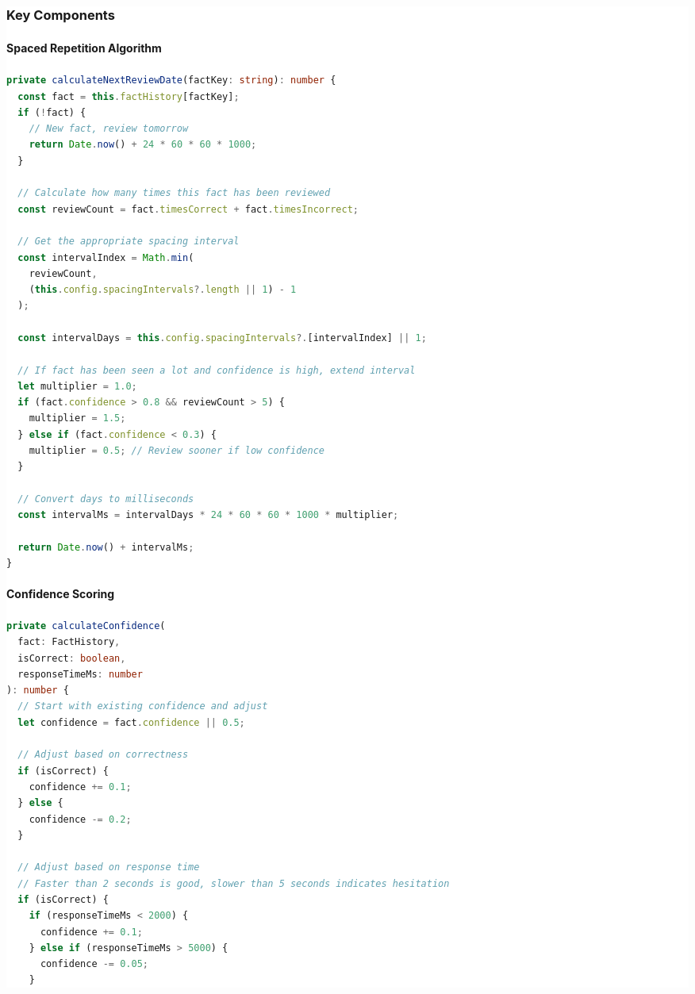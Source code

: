 ### Key Components

#### Spaced Repetition Algorithm

```typescript
private calculateNextReviewDate(factKey: string): number {
  const fact = this.factHistory[factKey];
  if (!fact) {
    // New fact, review tomorrow
    return Date.now() + 24 * 60 * 60 * 1000;
  }
  
  // Calculate how many times this fact has been reviewed
  const reviewCount = fact.timesCorrect + fact.timesIncorrect;
  
  // Get the appropriate spacing interval
  const intervalIndex = Math.min(
    reviewCount, 
    (this.config.spacingIntervals?.length || 1) - 1
  );
  
  const intervalDays = this.config.spacingIntervals?.[intervalIndex] || 1;
  
  // If fact has been seen a lot and confidence is high, extend interval
  let multiplier = 1.0;
  if (fact.confidence > 0.8 && reviewCount > 5) {
    multiplier = 1.5;
  } else if (fact.confidence < 0.3) {
    multiplier = 0.5; // Review sooner if low confidence
  }
  
  // Convert days to milliseconds
  const intervalMs = intervalDays * 24 * 60 * 60 * 1000 * multiplier;
  
  return Date.now() + intervalMs;
}
```

#### Confidence Scoring

```typescript
private calculateConfidence(
  fact: FactHistory, 
  isCorrect: boolean, 
  responseTimeMs: number
): number {
  // Start with existing confidence and adjust
  let confidence = fact.confidence || 0.5;
  
  // Adjust based on correctness
  if (isCorrect) {
    confidence += 0.1;
  } else {
    confidence -= 0.2;
  }
  
  // Adjust based on response time
  // Faster than 2 seconds is good, slower than 5 seconds indicates hesitation
  if (isCorrect) {
    if (responseTimeMs < 2000) {
      confidence += 0.1;
    } else if (responseTimeMs > 5000) {
      confidence -= 0.05;
    }
```